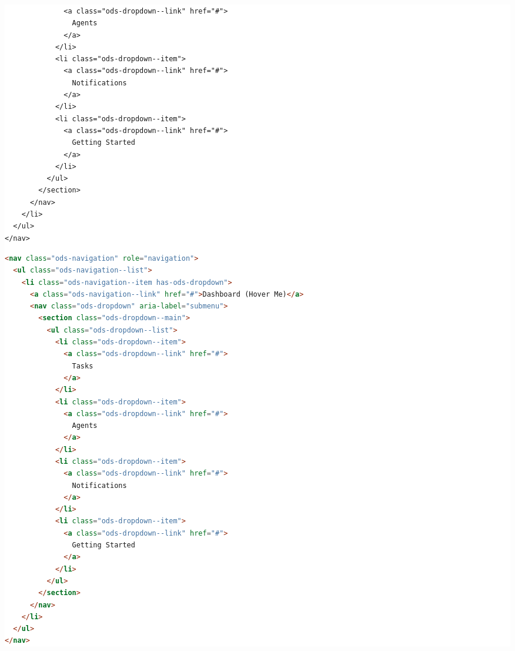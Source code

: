                  <a class="ods-dropdown--link" href="#">
                    Agents
                  </a>
                </li>
                <li class="ods-dropdown--item">
                  <a class="ods-dropdown--link" href="#">
                    Notifications
                  </a>
                </li>
                <li class="ods-dropdown--item">
                  <a class="ods-dropdown--link" href="#">
                    Getting Started
                  </a>
                </li>
              </ul>
            </section>
          </nav>
        </li>
      </ul>
    </nav>
  </div>

  ```html
  <nav class="ods-navigation" role="navigation">
    <ul class="ods-navigation--list">
      <li class="ods-navigation--item has-ods-dropdown">
        <a class="ods-navigation--link" href="#">Dashboard (Hover Me)</a>
        <nav class="ods-dropdown" aria-label="submenu">
          <section class="ods-dropdown--main">
            <ul class="ods-dropdown--list">
              <li class="ods-dropdown--item">
                <a class="ods-dropdown--link" href="#">
                  Tasks
                </a>
              </li>
              <li class="ods-dropdown--item">
                <a class="ods-dropdown--link" href="#">
                  Agents
                </a>
              </li>
              <li class="ods-dropdown--item">
                <a class="ods-dropdown--link" href="#">
                  Notifications
                </a>
              </li>
              <li class="ods-dropdown--item">
                <a class="ods-dropdown--link" href="#">
                  Getting Started
                </a>
              </li>
            </ul>
          </section>
        </nav>
      </li>
    </ul>
  </nav>
  ```
</figure>
